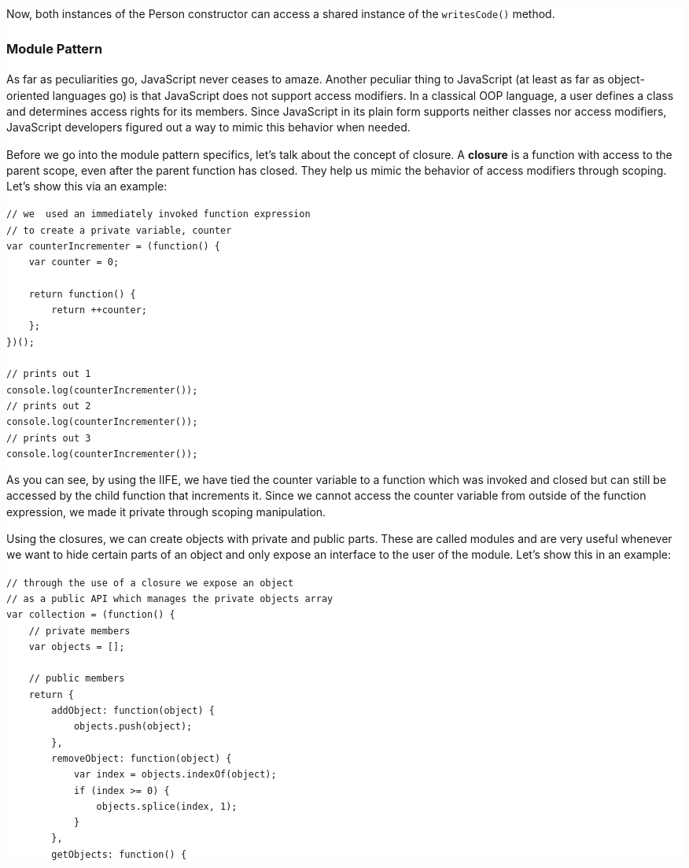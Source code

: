 Now, both instances of the Person constructor can access a shared instance of the `writesCode()` method.

### Module Pattern

As far as peculiarities go, JavaScript never ceases to amaze. Another peculiar thing to JavaScript 
(at least as far as object-oriented languages go) is that JavaScript does not support access modifiers. 
In a classical OOP language, a user defines a class and determines access rights for its members. 
Since JavaScript in its plain form supports neither classes nor access modifiers, JavaScript developers figured out a way to mimic this behavior when needed.

Before we go into the module pattern specifics, let’s talk about the concept of closure. 
A **closure** is a function with access to the parent scope, even after the parent function has closed. 
They help us mimic the behavior of access modifiers through scoping. Let’s show this via an example:

```
// we  used an immediately invoked function expression
// to create a private variable, counter
var counterIncrementer = (function() {
    var counter = 0;

    return function() {
        return ++counter;
    };
})();

// prints out 1
console.log(counterIncrementer());
// prints out 2
console.log(counterIncrementer());
// prints out 3
console.log(counterIncrementer());
```

As you can see, by using the IIFE, we have tied the counter variable to a function which was invoked and closed 
but can still be accessed by the child function that increments it. 
Since we cannot access the counter variable from outside of the function expression, we made it private through scoping manipulation.

Using the closures, we can create objects with private and public parts. 
These are called modules and are very useful whenever we want to hide certain parts of an object and only expose an interface to the user of the module. 
Let’s show this in an example:

```
// through the use of a closure we expose an object
// as a public API which manages the private objects array
var collection = (function() {
    // private members
    var objects = [];

    // public members
    return {
        addObject: function(object) {
            objects.push(object);
        },
        removeObject: function(object) {
            var index = objects.indexOf(object);
            if (index >= 0) {
                objects.splice(index, 1);
            }
        },
        getObjects: function() {
```